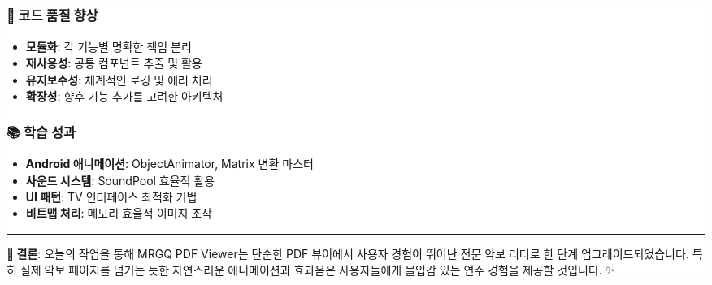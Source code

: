 ### 🔧 코드 품질 향상
- **모듈화**: 각 기능별 명확한 책임 분리
- **재사용성**: 공통 컴포넌트 추출 및 활용
- **유지보수성**: 체계적인 로깅 및 에러 처리
- **확장성**: 향후 기능 추가를 고려한 아키텍처

### 📚 학습 성과
- **Android 애니메이션**: ObjectAnimator, Matrix 변환 마스터
- **사운드 시스템**: SoundPool 효율적 활용
- **UI 패턴**: TV 인터페이스 최적화 기법
- **비트맵 처리**: 메모리 효율적 이미지 조작

---

**🎵 결론**: 오늘의 작업을 통해 MRGQ PDF Viewer는 단순한 PDF 뷰어에서 사용자 경험이 뛰어난 전문 악보 리더로 한 단계 업그레이드되었습니다. 특히 실제 악보 페이지를 넘기는 듯한 자연스러운 애니메이션과 효과음은 사용자들에게 몰입감 있는 연주 경험을 제공할 것입니다. ✨